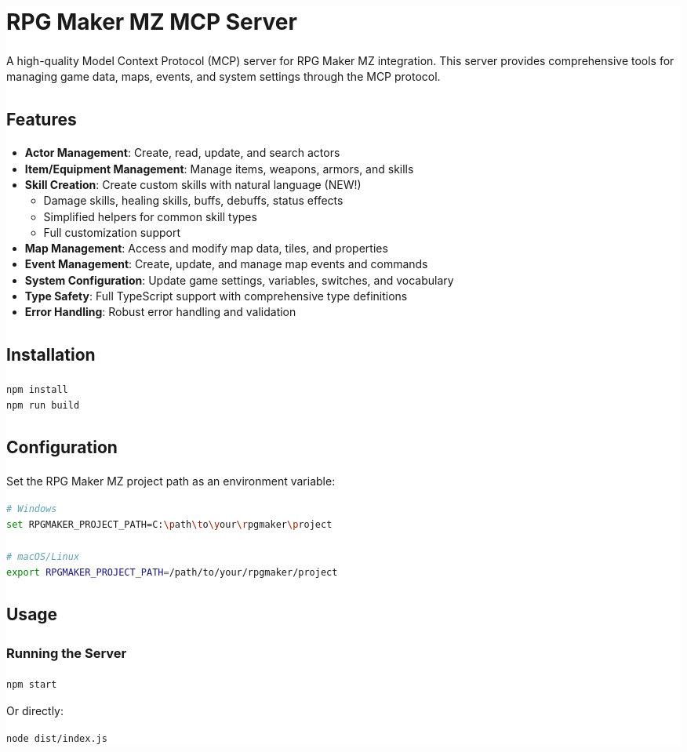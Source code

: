 # RPG Maker MZ MCP Server

A high-quality Model Context Protocol (MCP) server for RPG Maker MZ integration. This server provides comprehensive tools for managing game data, maps, events, and system settings through the MCP protocol.

## Features

- **Actor Management**: Create, read, update, and search actors
- **Item/Equipment Management**: Manage items, weapons, armors, and skills
- **Skill Creation**: Create custom skills with natural language (NEW!)
  - Damage skills, healing skills, buffs, debuffs, status effects
  - Simplified helpers for common skill types
  - Full customization support
- **Map Management**: Access and modify map data, tiles, and properties
- **Event Management**: Create, update, and manage map events and commands
- **System Configuration**: Update game settings, variables, switches, and vocabulary
- **Type Safety**: Full TypeScript support with comprehensive type definitions
- **Error Handling**: Robust error handling and validation

## Installation

```bash
npm install
npm run build
```

## Configuration

Set the RPG Maker MZ project path as an environment variable:

```bash
# Windows
set RPGMAKER_PROJECT_PATH=C:\path\to\your\rpgmaker\project

# macOS/Linux
export RPGMAKER_PROJECT_PATH=/path/to/your/rpgmaker/project
```

## Usage

### Running the Server

```bash
npm start
```

Or directly:

```bash
node dist/index.js
```
